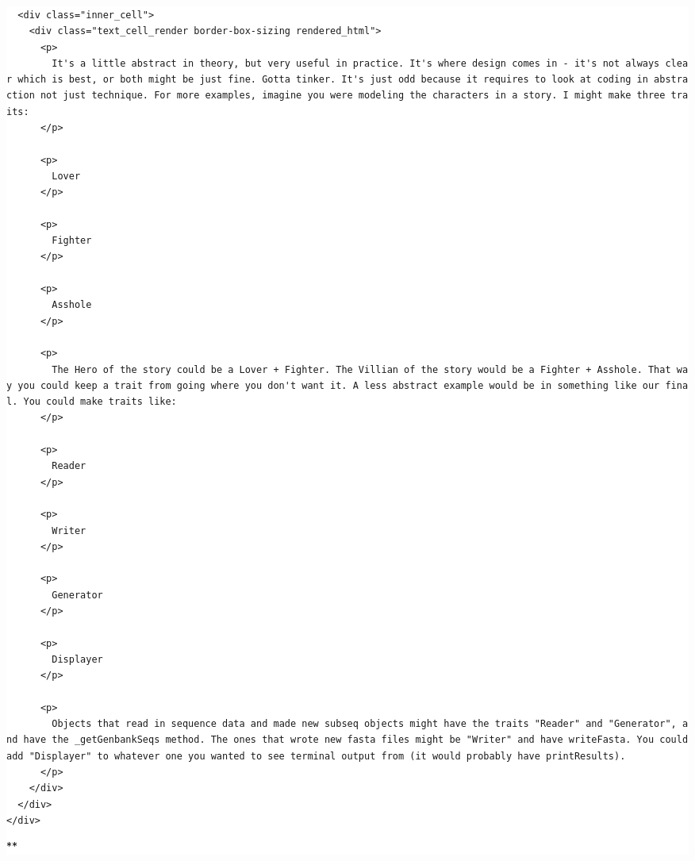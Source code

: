       <div class="inner_cell">
        <div class="text_cell_render border-box-sizing rendered_html">
          <p>
            It's a little abstract in theory, but very useful in practice. It's where design comes in - it's not always clear which is best, or both might be just fine. Gotta tinker. It's just odd because it requires to look at coding in abstraction not just technique. For more examples, imagine you were modeling the characters in a story. I might make three traits:
          </p>
          
          <p>
            Lover
          </p>
          
          <p>
            Fighter
          </p>
          
          <p>
            Asshole
          </p>
          
          <p>
            The Hero of the story could be a Lover + Fighter. The Villian of the story would be a Fighter + Asshole. That way you could keep a trait from going where you don't want it. A less abstract example would be in something like our final. You could make traits like:
          </p>
          
          <p>
            Reader
          </p>
          
          <p>
            Writer
          </p>
          
          <p>
            Generator
          </p>
          
          <p>
            Displayer
          </p>
          
          <p>
            Objects that read in sequence data and made new subseq objects might have the traits "Reader" and "Generator", and have the _getGenbankSeqs method. The ones that wrote new fasta files might be "Writer" and have writeFasta. You could add "Displayer" to whatever one you wanted to see terminal output from (it would probably have printResults).
          </p>
        </div>
      </div>
    </div>
  </div>
</div>**